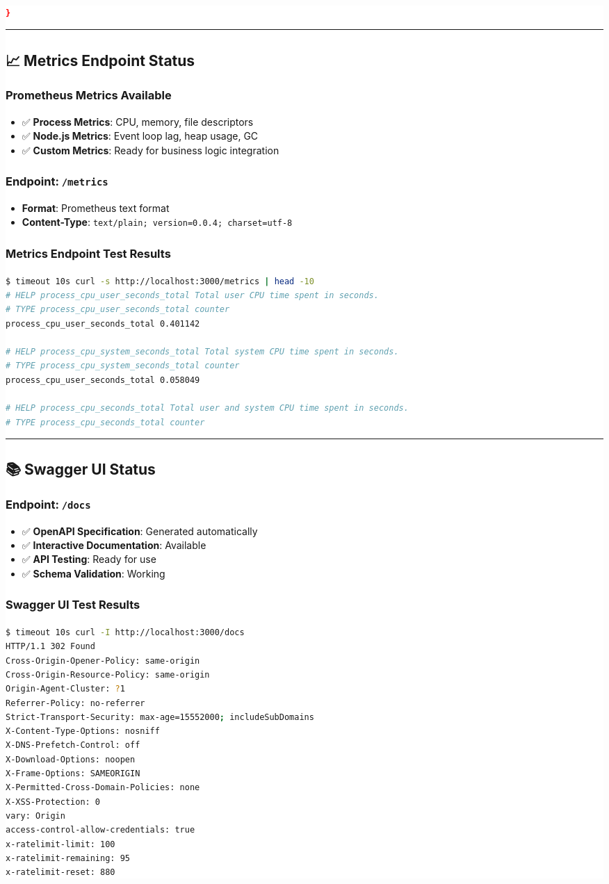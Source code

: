 ```bash
}
```

---

## 📈 **Metrics Endpoint Status**

### **Prometheus Metrics Available**
- ✅ **Process Metrics**: CPU, memory, file descriptors
- ✅ **Node.js Metrics**: Event loop lag, heap usage, GC
- ✅ **Custom Metrics**: Ready for business logic integration

### **Endpoint**: `/metrics`
- **Format**: Prometheus text format
- **Content-Type**: `text/plain; version=0.0.4; charset=utf-8`

### **Metrics Endpoint Test Results**
```bash
$ timeout 10s curl -s http://localhost:3000/metrics | head -10
# HELP process_cpu_user_seconds_total Total user CPU time spent in seconds.
# TYPE process_cpu_user_seconds_total counter
process_cpu_user_seconds_total 0.401142

# HELP process_cpu_system_seconds_total Total system CPU time spent in seconds.
# TYPE process_cpu_system_seconds_total counter
process_cpu_user_seconds_total 0.058049

# HELP process_cpu_seconds_total Total user and system CPU time spent in seconds.
# TYPE process_cpu_seconds_total counter
```

---

## 📚 **Swagger UI Status**

### **Endpoint**: `/docs`
- ✅ **OpenAPI Specification**: Generated automatically
- ✅ **Interactive Documentation**: Available
- ✅ **API Testing**: Ready for use
- ✅ **Schema Validation**: Working

### **Swagger UI Test Results**
```bash
$ timeout 10s curl -I http://localhost:3000/docs
HTTP/1.1 302 Found
Cross-Origin-Opener-Policy: same-origin
Cross-Origin-Resource-Policy: same-origin
Origin-Agent-Cluster: ?1
Referrer-Policy: no-referrer
Strict-Transport-Security: max-age=15552000; includeSubDomains
X-Content-Type-Options: nosniff
X-DNS-Prefetch-Control: off
X-Download-Options: noopen
X-Frame-Options: SAMEORIGIN
X-Permitted-Cross-Domain-Policies: none
X-XSS-Protection: 0
vary: Origin
access-control-allow-credentials: true
x-ratelimit-limit: 100
x-ratelimit-remaining: 95
x-ratelimit-reset: 880
```